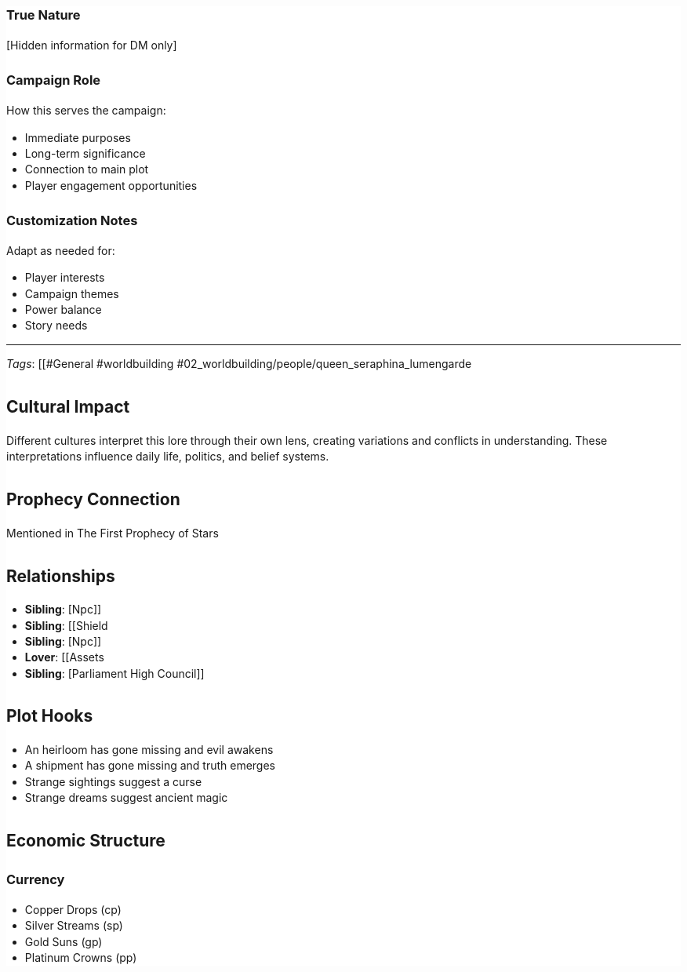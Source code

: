 ### True Nature
[Hidden information for DM only]

### Campaign Role
How this serves the campaign:
- Immediate purposes
- Long-term significance
- Connection to main plot
- Player engagement opportunities

### Customization Notes
Adapt as needed for:
- Player interests
- Campaign themes
- Power balance
- Story needs

---
*Tags*: [[#General #worldbuilding #02_worldbuilding/people/queen_seraphina_lumengarde

## Cultural Impact

Different cultures interpret this lore through their own lens, creating variations and conflicts in understanding. These interpretations influence daily life, politics, and belief systems.

## Prophecy Connection

Mentioned in The First Prophecy of Stars

## Relationships

- **Sibling**: [Npc]]
- **Sibling**: [[Shield
- **Sibling**: [Npc]]
- **Lover**: [[Assets
- **Sibling**: [Parliament High Council]]

## Plot Hooks

- An heirloom has gone missing and evil awakens
- A shipment has gone missing and truth emerges
- Strange sightings suggest a curse
- Strange dreams suggest ancient magic

## Economic Structure

### Currency
- Copper Drops (cp)
- Silver Streams (sp)
- Gold Suns (gp)
- Platinum Crowns (pp)
